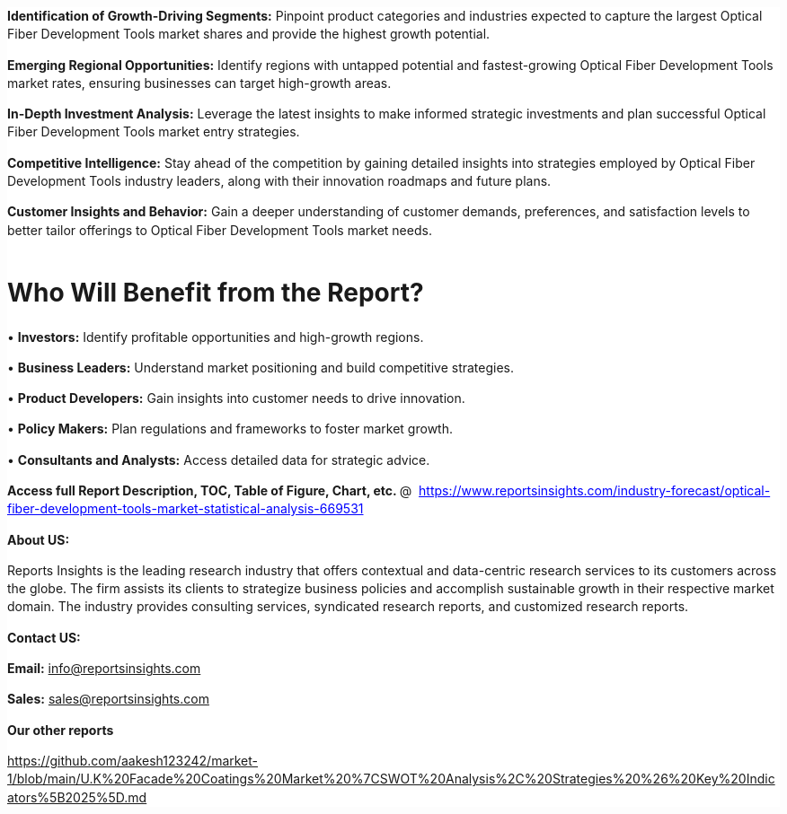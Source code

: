 <strong>Identification of Growth-Driving Segments:</strong>
Pinpoint product categories and industries expected to capture the largest Optical Fiber Development Tools market shares and provide the highest growth potential.

<strong>Emerging Regional Opportunities:</strong>
Identify regions with untapped potential and fastest-growing Optical Fiber Development Tools market rates, ensuring businesses can target high-growth areas.

<strong>In-Depth Investment Analysis:</strong>
Leverage the latest insights to make informed strategic investments and plan successful Optical Fiber Development Tools market entry strategies.

<strong>Competitive Intelligence:</strong>
Stay ahead of the competition by gaining detailed insights into strategies employed by Optical Fiber Development Tools industry leaders, along with their innovation roadmaps and future plans.

<strong>Customer Insights and Behavior:</strong>
Gain a deeper understanding of customer demands, preferences, and satisfaction levels to better tailor offerings to Optical Fiber Development Tools market needs.

# <strong>Who Will Benefit from the Report?</strong>

• <strong>Investors:</strong> Identify profitable opportunities and high-growth regions.

• <strong>Business Leaders:</strong> Understand market positioning and build competitive strategies.

• <strong>Product Developers:</strong> Gain insights into customer needs to drive innovation.

• <strong>Policy Makers:</strong> Plan regulations and frameworks to foster market growth.

• <strong>Consultants and Analysts:</strong> Access detailed data for strategic advice.
</ul>
<strong>Access full Report Description, TOC, Table of Figure, Chart, etc. </strong>@  <a href=https://www.reportsinsights.com/industry-forecast/optical-fiber-development-tools-market-statistical-analysis-669531 style=color:#0000ff;>https://www.reportsinsights.com/industry-forecast/optical-fiber-development-tools-market-statistical-analysis-669531</a></font>

<strong><strong>About US</strong>:</strong>

Reports Insights is the leading research industry that offers contextual and data-centric research services to its customers across the globe. The firm assists its clients to strategize business policies and accomplish sustainable growth in their respective market domain. The industry provides consulting services, syndicated research reports, and customized research reports.

<strong>Contact US:</strong>

<p class=""""><b>Email:</b> <a href=mailto:info@reportsinsights.com>info@reportsinsights.com</a></p>
<p class=""""><b>Sales:</b> <a href=mailto:sales@reportsinsights.com>sales@reportsinsights.com</a></p>

<strong>Our other reports</strong>

<a href=https://github.com/aakesh123242/market-1/blob/main/U.K%20Facade%20Coatings%20Market%20%7CSWOT%20Analysis%2C%20Strategies%20%26%20Key%20Indicators%5B2025%5D.md>https://github.com/aakesh123242/market-1/blob/main/U.K%20Facade%20Coatings%20Market%20%7CSWOT%20Analysis%2C%20Strategies%20%26%20Key%20Indicators%5B2025%5D.md</a>
